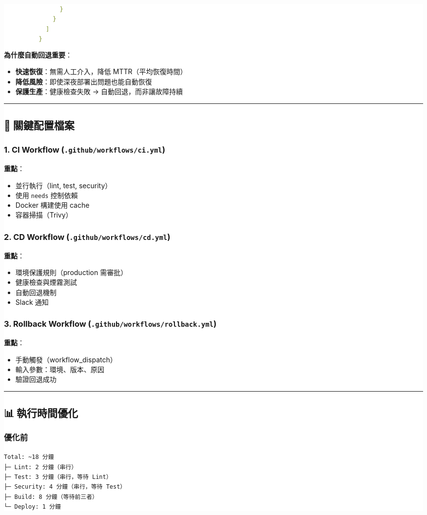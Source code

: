 ```yaml
                }
              }
            ]
          }
```

**為什麼自動回退重要**：
- **快速恢復**：無需人工介入，降低 MTTR（平均恢復時間）
- **降低風險**：即使深夜部署出問題也能自動恢復
- **保護生產**：健康檢查失敗 → 自動回退，而非讓故障持續

---

## 🔧 關鍵配置檔案

### 1. CI Workflow (`.github/workflows/ci.yml`)

**重點**：
- 並行執行（lint, test, security）
- 使用 `needs` 控制依賴
- Docker 構建使用 cache
- 容器掃描（Trivy）

### 2. CD Workflow (`.github/workflows/cd.yml`)

**重點**：
- 環境保護規則（production 需審批）
- 健康檢查與煙霧測試
- 自動回退機制
- Slack 通知

### 3. Rollback Workflow (`.github/workflows/rollback.yml`)

**重點**：
- 手動觸發（workflow_dispatch）
- 輸入參數：環境、版本、原因
- 驗證回退成功

---

## 📊 執行時間優化

### 優化前
```
Total: ~18 分鐘
├─ Lint: 2 分鐘（串行）
├─ Test: 3 分鐘（串行，等待 Lint）
├─ Security: 4 分鐘（串行，等待 Test）
├─ Build: 8 分鐘（等待前三者）
└─ Deploy: 1 分鐘
```
